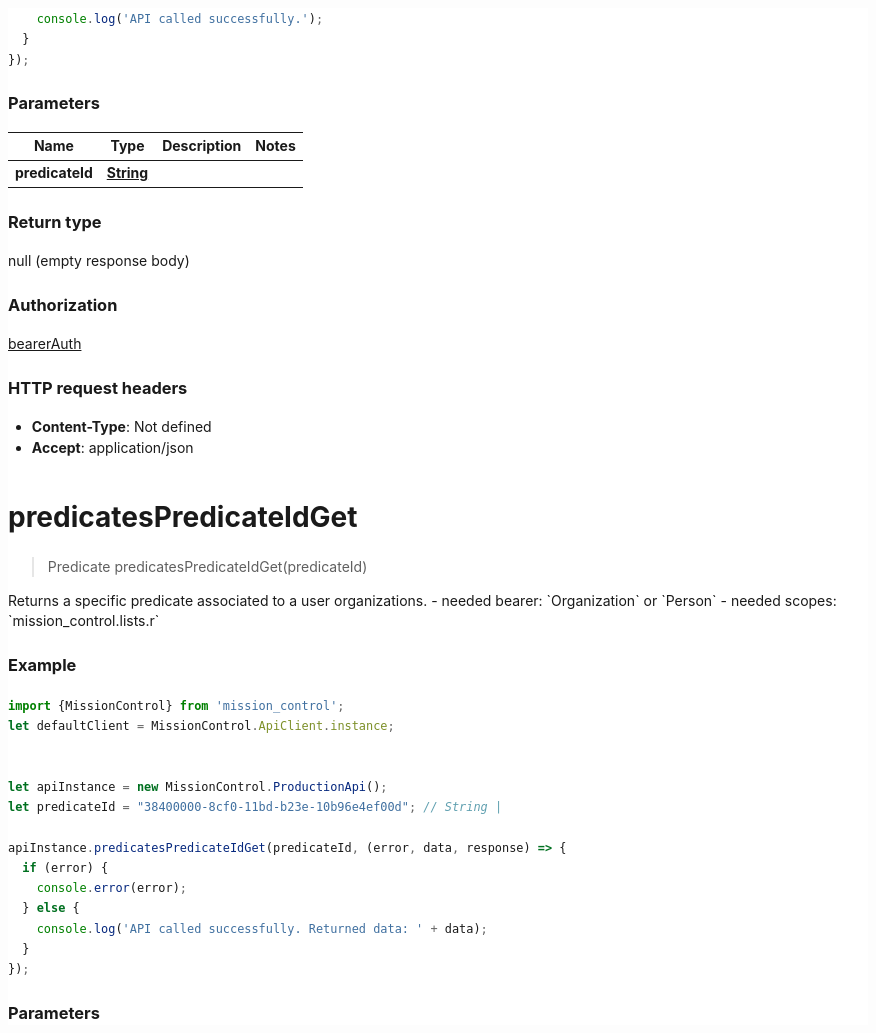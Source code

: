 ```javascript
    console.log('API called successfully.');
  }
});
```

### Parameters

Name | Type | Description  | Notes
------------- | ------------- | ------------- | -------------
 **predicateId** | [**String**](.md)|  | 

### Return type

null (empty response body)

### Authorization

[bearerAuth](../README.md#bearerAuth)

### HTTP request headers

 - **Content-Type**: Not defined
 - **Accept**: application/json

<a name="predicatesPredicateIdGet"></a>
# **predicatesPredicateIdGet**
> Predicate predicatesPredicateIdGet(predicateId)



Returns a specific predicate associated to a user organizations. - needed bearer: &#x60;Organization&#x60; or &#x60;Person&#x60; - needed scopes: &#x60;mission_control.lists.r&#x60;

### Example
```javascript
import {MissionControl} from 'mission_control';
let defaultClient = MissionControl.ApiClient.instance;


let apiInstance = new MissionControl.ProductionApi();
let predicateId = "38400000-8cf0-11bd-b23e-10b96e4ef00d"; // String | 

apiInstance.predicatesPredicateIdGet(predicateId, (error, data, response) => {
  if (error) {
    console.error(error);
  } else {
    console.log('API called successfully. Returned data: ' + data);
  }
});
```

### Parameters
